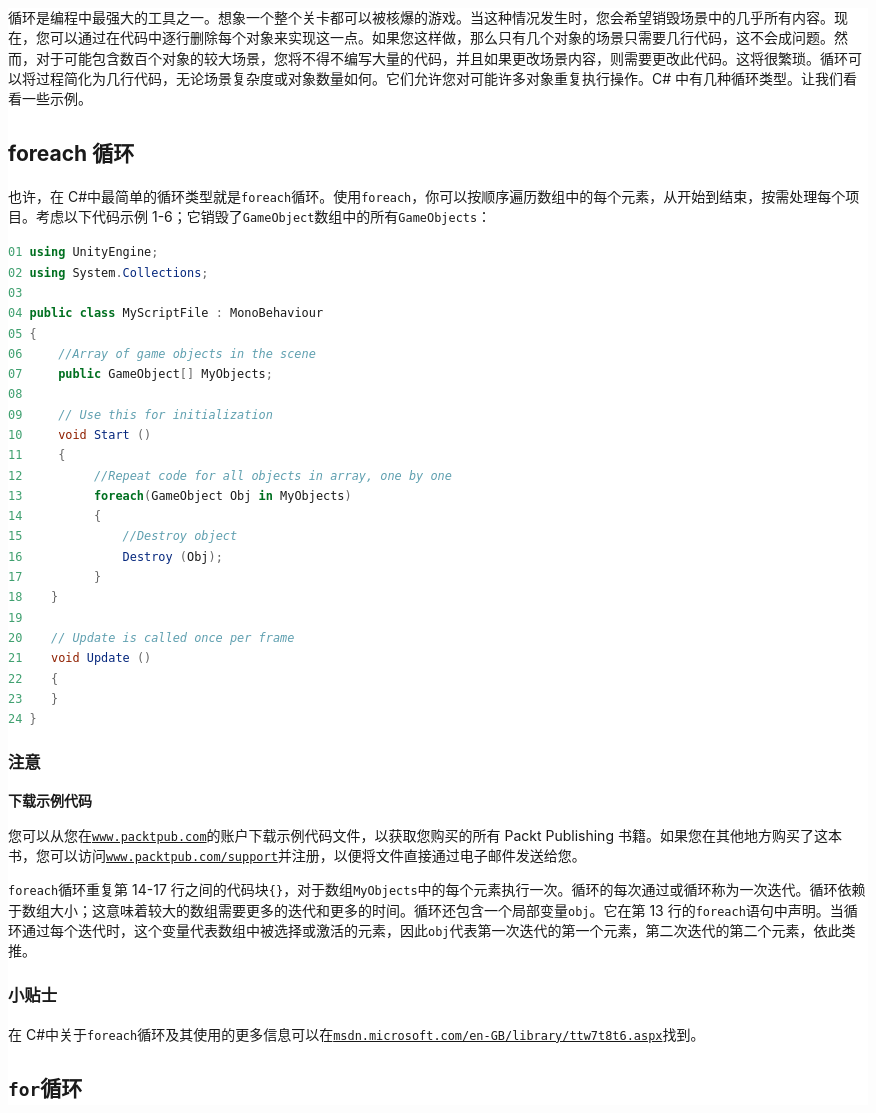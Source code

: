 循环是编程中最强大的工具之一。想象一个整个关卡都可以被核爆的游戏。当这种情况发生时，您会希望销毁场景中的几乎所有内容。现在，您可以通过在代码中逐行删除每个对象来实现这一点。如果您这样做，那么只有几个对象的场景只需要几行代码，这不会成问题。然而，对于可能包含数百个对象的较大场景，您将不得不编写大量的代码，并且如果更改场景内容，则需要更改此代码。这将很繁琐。循环可以将过程简化为几行代码，无论场景复杂度或对象数量如何。它们允许您对可能许多对象重复执行操作。C# 中有几种循环类型。让我们看看一些示例。

## foreach 循环

也许，在 C#中最简单的循环类型就是`foreach`循环。使用`foreach`，你可以按顺序遍历数组中的每个元素，从开始到结束，按需处理每个项目。考虑以下代码示例 1-6；它销毁了`GameObject`数组中的所有`GameObjects`：

```cs
01 using UnityEngine;
02 using System.Collections;
03 
04 public class MyScriptFile : MonoBehaviour 
05 {
06     //Array of game objects in the scene
07     public GameObject[] MyObjects;
08 
09     // Use this for initialization
10     void Start ()
11     {
12          //Repeat code for all objects in array, one by one
13          foreach(GameObject Obj in MyObjects)
14          {
15              //Destroy object
16              Destroy (Obj);
17          }
18    }
19 
20    // Update is called once per frame
21    void Update () 
22    {
23    }
24 }
```

### 注意

**下载示例代码**

您可以从您在[`www.packtpub.com`](http://www.packtpub.com)的账户下载示例代码文件，以获取您购买的所有 Packt Publishing 书籍。如果您在其他地方购买了这本书，您可以访问[`www.packtpub.com/support`](http://www.packtpub.com/support)并注册，以便将文件直接通过电子邮件发送给您。

`foreach`循环重复第 14-17 行之间的代码块`{}`，对于数组`MyObjects`中的每个元素执行一次。循环的每次通过或循环称为一次迭代。循环依赖于数组大小；这意味着较大的数组需要更多的迭代和更多的时间。循环还包含一个局部变量`obj`。它在第 13 行的`foreach`语句中声明。当循环通过每个迭代时，这个变量代表数组中被选择或激活的元素，因此`obj`代表第一次迭代的第一个元素，第二次迭代的第二个元素，依此类推。

### 小贴士

在 C#中关于`foreach`循环及其使用的更多信息可以在[`msdn.microsoft.com/en-GB/library/ttw7t8t6.aspx`](http://msdn.microsoft.com/en-GB/library/ttw7t8t6.aspx)找到。

## `for`循环
